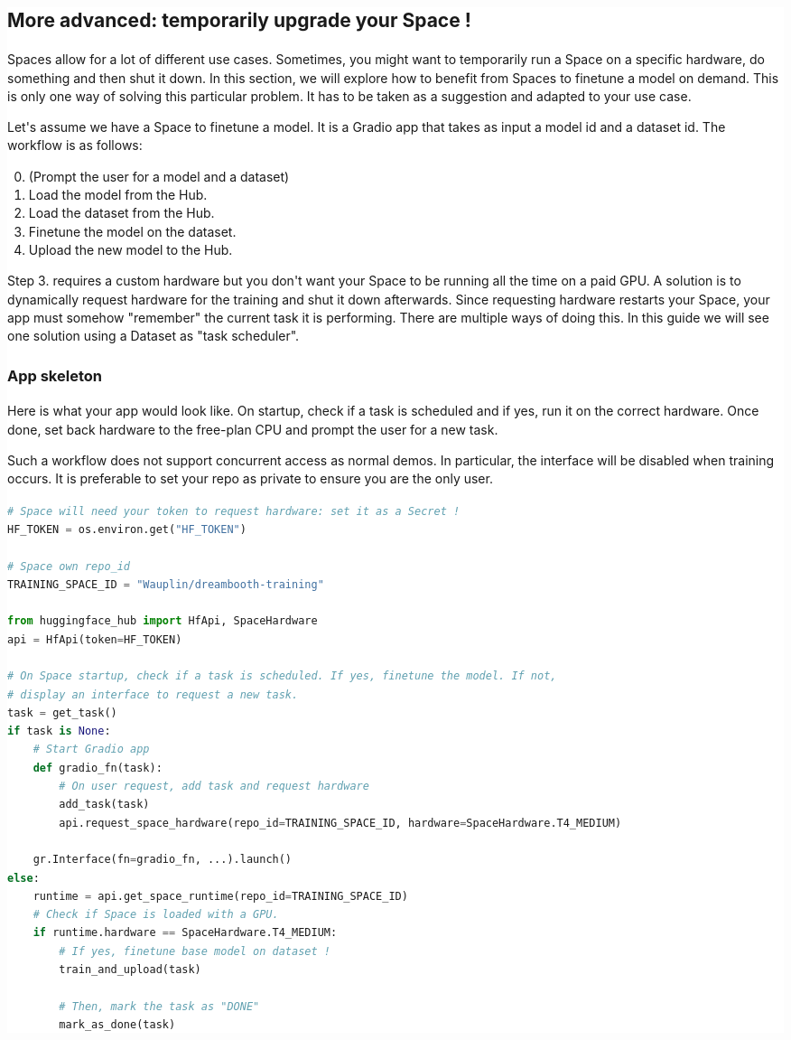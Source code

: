 ## More advanced: temporarily upgrade your Space !

Spaces allow for a lot of different use cases. Sometimes, you might want
to temporarily run a Space on a specific hardware, do something and then shut it down. In
this section, we will explore how to benefit from Spaces to finetune a model on demand.
This is only one way of solving this particular problem. It has to be taken as a suggestion
and adapted to your use case.

Let's assume we have a Space to finetune a model. It is a Gradio app that takes as input
a model id and a dataset id. The workflow is as follows:

0. (Prompt the user for a model and a dataset)
1. Load the model from the Hub.
2. Load the dataset from the Hub.
3. Finetune the model on the dataset.
4. Upload the new model to the Hub.

Step 3. requires a custom hardware but you don't want your Space to be running all the time on a paid
GPU. A solution is to dynamically request hardware for the training and shut it
down afterwards. Since requesting hardware restarts your Space, your app must somehow "remember"
the current task it is performing. There are multiple ways of doing this. In this guide
we will see one solution using a Dataset as "task scheduler".

### App skeleton

Here is what your app would look like. On startup, check if a task is scheduled and if yes,
run it on the correct hardware. Once done, set back hardware to the free-plan CPU and
prompt the user for a new task.

<Tip warning={true}>
Such a workflow does not support concurrent access as normal demos.
In particular, the interface will be disabled when training occurs.
It is preferable to set your repo as private to ensure you are the only user.
</Tip>

```py
# Space will need your token to request hardware: set it as a Secret !
HF_TOKEN = os.environ.get("HF_TOKEN")

# Space own repo_id
TRAINING_SPACE_ID = "Wauplin/dreambooth-training"

from huggingface_hub import HfApi, SpaceHardware
api = HfApi(token=HF_TOKEN)

# On Space startup, check if a task is scheduled. If yes, finetune the model. If not,
# display an interface to request a new task.
task = get_task()
if task is None:
    # Start Gradio app
    def gradio_fn(task):
        # On user request, add task and request hardware
        add_task(task)
        api.request_space_hardware(repo_id=TRAINING_SPACE_ID, hardware=SpaceHardware.T4_MEDIUM)

    gr.Interface(fn=gradio_fn, ...).launch()
else:
    runtime = api.get_space_runtime(repo_id=TRAINING_SPACE_ID)
    # Check if Space is loaded with a GPU.
    if runtime.hardware == SpaceHardware.T4_MEDIUM:
        # If yes, finetune base model on dataset !
        train_and_upload(task)

        # Then, mark the task as "DONE"
        mark_as_done(task)
```